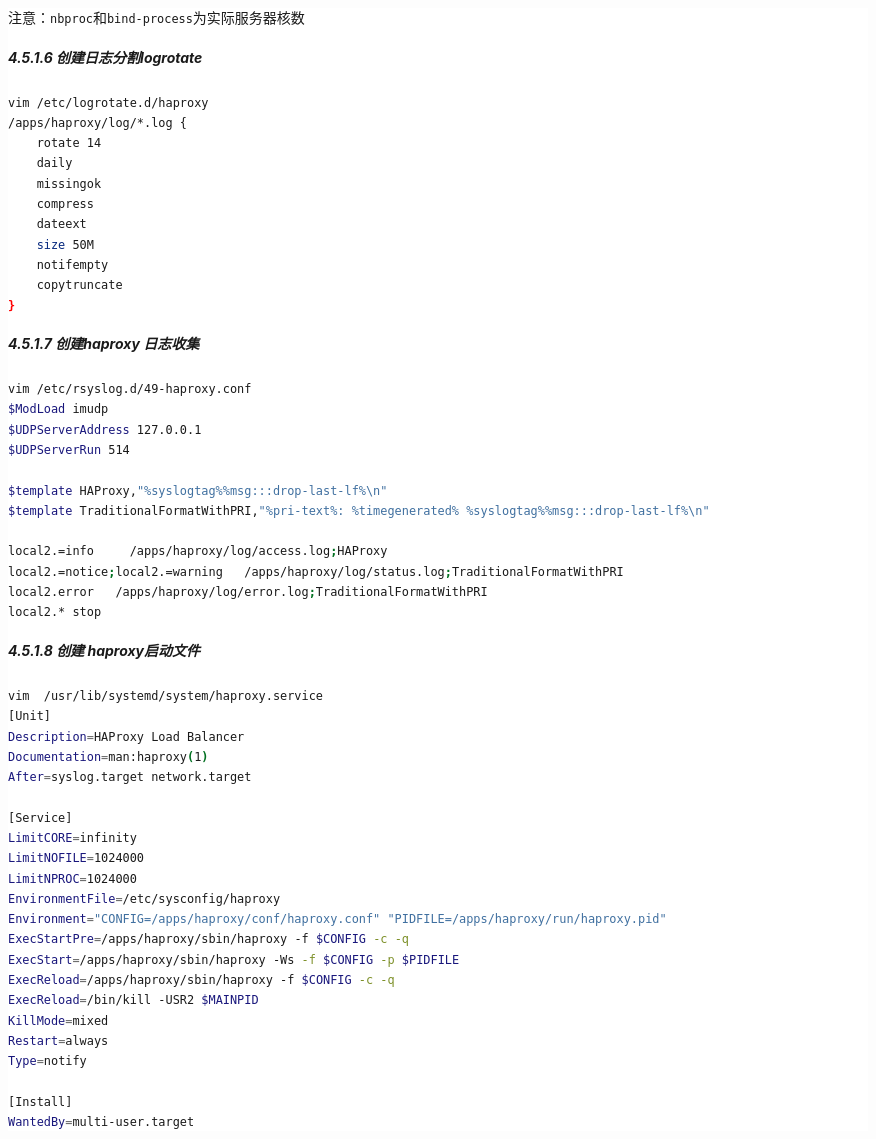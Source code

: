 注意：`nbproc`和`bind-process`为实际服务器核数

##### 4.5.1.6 创建日志分割logrotate

```bash
vim /etc/logrotate.d/haproxy
/apps/haproxy/log/*.log {
    rotate 14
    daily
    missingok
    compress
    dateext
    size 50M
    notifempty
    copytruncate
}
```

##### 4.5.1.7 创建haproxy 日志收集

```bash
vim /etc/rsyslog.d/49-haproxy.conf
$ModLoad imudp
$UDPServerAddress 127.0.0.1
$UDPServerRun 514

$template HAProxy,"%syslogtag%%msg:::drop-last-lf%\n"
$template TraditionalFormatWithPRI,"%pri-text%: %timegenerated% %syslogtag%%msg:::drop-last-lf%\n"

local2.=info     /apps/haproxy/log/access.log;HAProxy
local2.=notice;local2.=warning   /apps/haproxy/log/status.log;TraditionalFormatWithPRI
local2.error   /apps/haproxy/log/error.log;TraditionalFormatWithPRI
local2.* stop
```

##### 4.5.1.8 创建 haproxy启动文件

```bash
vim  /usr/lib/systemd/system/haproxy.service
[Unit]
Description=HAProxy Load Balancer
Documentation=man:haproxy(1)
After=syslog.target network.target

[Service]
LimitCORE=infinity
LimitNOFILE=1024000
LimitNPROC=1024000
EnvironmentFile=/etc/sysconfig/haproxy
Environment="CONFIG=/apps/haproxy/conf/haproxy.conf" "PIDFILE=/apps/haproxy/run/haproxy.pid"
ExecStartPre=/apps/haproxy/sbin/haproxy -f $CONFIG -c -q
ExecStart=/apps/haproxy/sbin/haproxy -Ws -f $CONFIG -p $PIDFILE
ExecReload=/apps/haproxy/sbin/haproxy -f $CONFIG -c -q
ExecReload=/bin/kill -USR2 $MAINPID
KillMode=mixed
Restart=always
Type=notify

[Install]
WantedBy=multi-user.target
```

